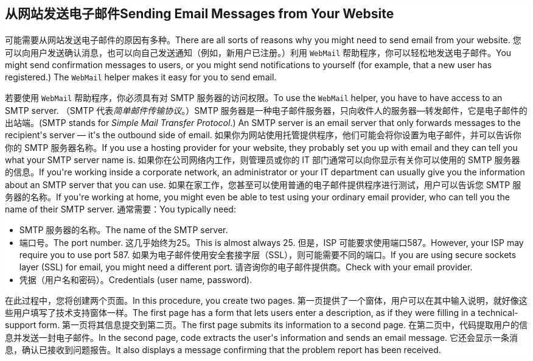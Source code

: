 <a id="Sending_Email_Messages"></a>
## <a name="sending-email-messages-from-your-website"></a><span data-ttu-id="fc5e0-114">从网站发送电子邮件</span><span class="sxs-lookup"><span data-stu-id="fc5e0-114">Sending Email Messages from Your Website</span></span>

<span data-ttu-id="fc5e0-115">可能需要从网站发送电子邮件的原因有多种。</span><span class="sxs-lookup"><span data-stu-id="fc5e0-115">There are all sorts of reasons why you might need to send email from your website.</span></span> <span data-ttu-id="fc5e0-116">您可以向用户发送确认消息，也可以向自己发送通知（例如，新用户已注册。）利用 `WebMail` 帮助程序，你可以轻松地发送电子邮件。</span><span class="sxs-lookup"><span data-stu-id="fc5e0-116">You might send confirmation messages to users, or you might send notifications to yourself (for example, that a new user has registered.) The `WebMail` helper makes it easy for you to send email.</span></span>

<span data-ttu-id="fc5e0-117">若要使用 `WebMail` 帮助程序，你必须具有对 SMTP 服务器的访问权限。</span><span class="sxs-lookup"><span data-stu-id="fc5e0-117">To use the `WebMail` helper, you have to have access to an SMTP server.</span></span> <span data-ttu-id="fc5e0-118">（SMTP 代表*简单邮件传输协议*。）SMTP 服务器是一种电子邮件服务器，只向收件人的服务器&#8212;转发邮件，它是电子邮件的出站端。</span><span class="sxs-lookup"><span data-stu-id="fc5e0-118">(SMTP stands for *Simple Mail Transfer Protocol*.) An SMTP server is an email server that only forwards messages to the recipient's server &#8212; it's the outbound side of email.</span></span> <span data-ttu-id="fc5e0-119">如果你为网站使用托管提供程序，他们可能会将你设置为电子邮件，并可以告诉你你的 SMTP 服务器名称。</span><span class="sxs-lookup"><span data-stu-id="fc5e0-119">If you use a hosting provider for your website, they probably set you up with email and they can tell you what your SMTP server name is.</span></span> <span data-ttu-id="fc5e0-120">如果你在公司网络内工作，则管理员或你的 IT 部门通常可以向你显示有关你可以使用的 SMTP 服务器的信息。</span><span class="sxs-lookup"><span data-stu-id="fc5e0-120">If you're working inside a corporate network, an administrator or your IT department can usually give you the information about an SMTP server that you can use.</span></span> <span data-ttu-id="fc5e0-121">如果在家工作，您甚至可以使用普通的电子邮件提供程序进行测试，用户可以告诉您 SMTP 服务器的名称。</span><span class="sxs-lookup"><span data-stu-id="fc5e0-121">If you're working at home, you might even be able to test using your ordinary email provider, who can tell you the name of their SMTP server.</span></span> <span data-ttu-id="fc5e0-122">通常需要：</span><span class="sxs-lookup"><span data-stu-id="fc5e0-122">You typically need:</span></span>

- <span data-ttu-id="fc5e0-123">SMTP 服务器的名称。</span><span class="sxs-lookup"><span data-stu-id="fc5e0-123">The name of the SMTP server.</span></span>
- <span data-ttu-id="fc5e0-124">端口号。</span><span class="sxs-lookup"><span data-stu-id="fc5e0-124">The port number.</span></span> <span data-ttu-id="fc5e0-125">这几乎始终为25。</span><span class="sxs-lookup"><span data-stu-id="fc5e0-125">This is almost always 25.</span></span> <span data-ttu-id="fc5e0-126">但是，ISP 可能要求使用端口587。</span><span class="sxs-lookup"><span data-stu-id="fc5e0-126">However, your ISP may require you to use port 587.</span></span> <span data-ttu-id="fc5e0-127">如果为电子邮件使用安全套接字层（SSL），则可能需要不同的端口。</span><span class="sxs-lookup"><span data-stu-id="fc5e0-127">If you are using secure sockets layer (SSL) for email, you might need a different port.</span></span> <span data-ttu-id="fc5e0-128">请咨询你的电子邮件提供商。</span><span class="sxs-lookup"><span data-stu-id="fc5e0-128">Check with your email provider.</span></span>
- <span data-ttu-id="fc5e0-129">凭据（用户名和密码）。</span><span class="sxs-lookup"><span data-stu-id="fc5e0-129">Credentials (user name, password).</span></span>

<span data-ttu-id="fc5e0-130">在此过程中，您将创建两个页面。</span><span class="sxs-lookup"><span data-stu-id="fc5e0-130">In this procedure, you create two pages.</span></span> <span data-ttu-id="fc5e0-131">第一页提供了一个窗体，用户可以在其中输入说明，就好像这些用户填写了技术支持窗体一样。</span><span class="sxs-lookup"><span data-stu-id="fc5e0-131">The first page has a form that lets users enter a description, as if they were filling in a technical-support form.</span></span> <span data-ttu-id="fc5e0-132">第一页将其信息提交到第二页。</span><span class="sxs-lookup"><span data-stu-id="fc5e0-132">The first page submits its information to a second page.</span></span> <span data-ttu-id="fc5e0-133">在第二页中，代码提取用户的信息并发送一封电子邮件。</span><span class="sxs-lookup"><span data-stu-id="fc5e0-133">In the second page, code extracts the user's information and sends an email message.</span></span> <span data-ttu-id="fc5e0-134">它还会显示一条消息，确认已接收到问题报告。</span><span class="sxs-lookup"><span data-stu-id="fc5e0-134">It also displays a message confirming that the problem report has been received.</span></span>
